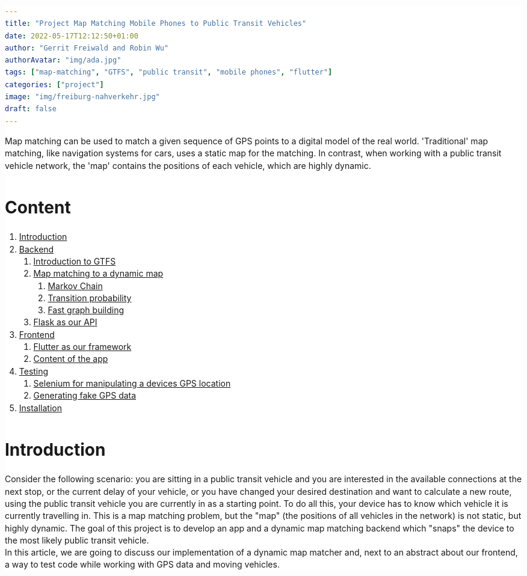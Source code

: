 ```yaml
---
title: "Project Map Matching Mobile Phones to Public Transit Vehicles"
date: 2022-05-17T12:12:50+01:00
author: "Gerrit Freiwald and Robin Wu"
authorAvatar: "img/ada.jpg"
tags: ["map-matching", "GTFS", "public transit", "mobile phones", "flutter"]
categories: ["project"]
image: "img/freiburg-nahverkehr.jpg"
draft: false
---
```

Map matching can be used to match a given sequence of GPS points to a digital model of the real world.
'Traditional' map matching, like navigation systems for cars, uses a static map for the matching.
In contrast, when working with a public transit vehicle network, the 'map' contains the positions of each vehicle, which are highly dynamic.

# Content
1. [Introduction](#introduction)
2. [Backend](#backend)
    1. [Introduction to GTFS](#introduction-to-gtfs)
    2. [Map matching to a dynamic map](#map-matching-to-a-dynamic-map)
        1. [Markov Chain](#markov-chain)
        2. [Transition probability](#transition-probability)
        3. [Fast graph building](#fast-graph-building)
    3. [Flask as our API](#flask-as-our-api)
3. [Frontend](#frontend)
    1. [Flutter as our framework](#flutter-as-our-framework)
    2. [Content of the app](#content-of-the-app)
4. [Testing](#testing)
    1. [Selenium for manipulating a devices GPS location](#using-selenium-to-manipulate-a-devices-gps-location)
    2. [Generating fake GPS data](#generating-fake-gps-data)
5. [Installation](#installation)

# Introduction
Consider the following scenario: you are sitting in a public transit vehicle and you are interested in the available 
connections at the next stop, or the current delay of your vehicle, or you have changed your desired destination 
and want to calculate a new route, using the public transit vehicle you are currently in as a starting point. 
To do all this, your device has to know which vehicle it is currently travelling in. This is a map matching problem, 
but the "map" (the positions of all vehicles in the network) is not static, but highly dynamic. 
The goal of this project is to develop an app and a dynamic map matching backend which "snaps" the device to the most likely public transit vehicle.\
In this article, we are going to discuss our implementation of a dynamic map matcher and, 
next to an abstract about our frontend, a way to test code while working with GPS data and moving vehicles.
